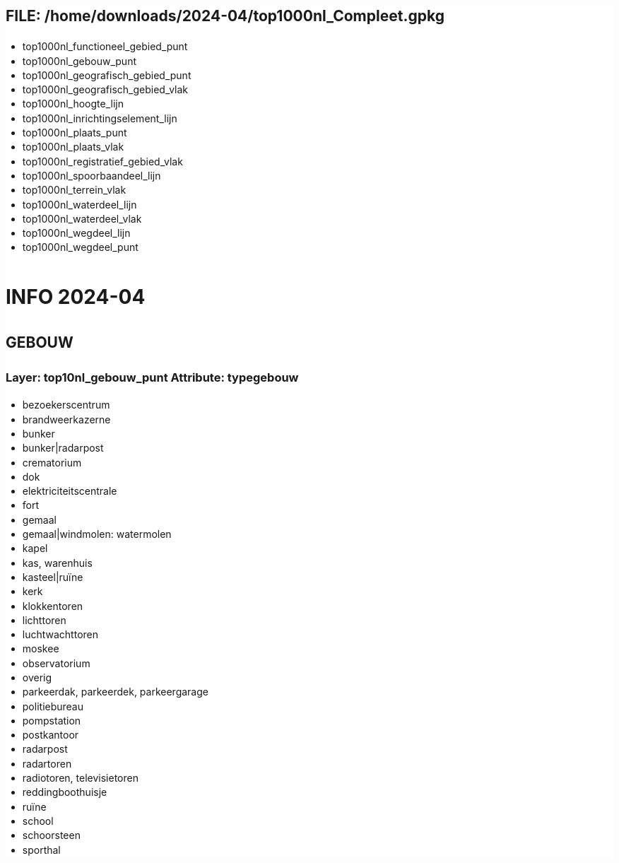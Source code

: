 
## FILE: /home/downloads/2024-04/top1000nl_Compleet.gpkg


* top1000nl_functioneel_gebied_punt
* top1000nl_gebouw_punt
* top1000nl_geografisch_gebied_punt
* top1000nl_geografisch_gebied_vlak
* top1000nl_hoogte_lijn
* top1000nl_inrichtingselement_lijn
* top1000nl_plaats_punt
* top1000nl_plaats_vlak
* top1000nl_registratief_gebied_vlak
* top1000nl_spoorbaandeel_lijn
* top1000nl_terrein_vlak
* top1000nl_waterdeel_lijn
* top1000nl_waterdeel_vlak
* top1000nl_wegdeel_lijn
* top1000nl_wegdeel_punt


# INFO 2024-04




## GEBOUW




### Layer: top10nl_gebouw_punt Attribute: typegebouw


* bezoekerscentrum
* brandweerkazerne
* bunker
* bunker|radarpost
* crematorium
* dok
* elektriciteitscentrale
* fort
* gemaal
* gemaal|windmolen: watermolen
* kapel
* kas, warenhuis
* kasteel|ruïne
* kerk
* klokkentoren
* lichttoren
* luchtwachttoren
* moskee
* observatorium
* overig
* parkeerdak, parkeerdek, parkeergarage
* politiebureau
* pompstation
* postkantoor
* radarpost
* radartoren
* radiotoren, televisietoren
* reddingboothuisje
* ruïne
* school
* schoorsteen
* sporthal